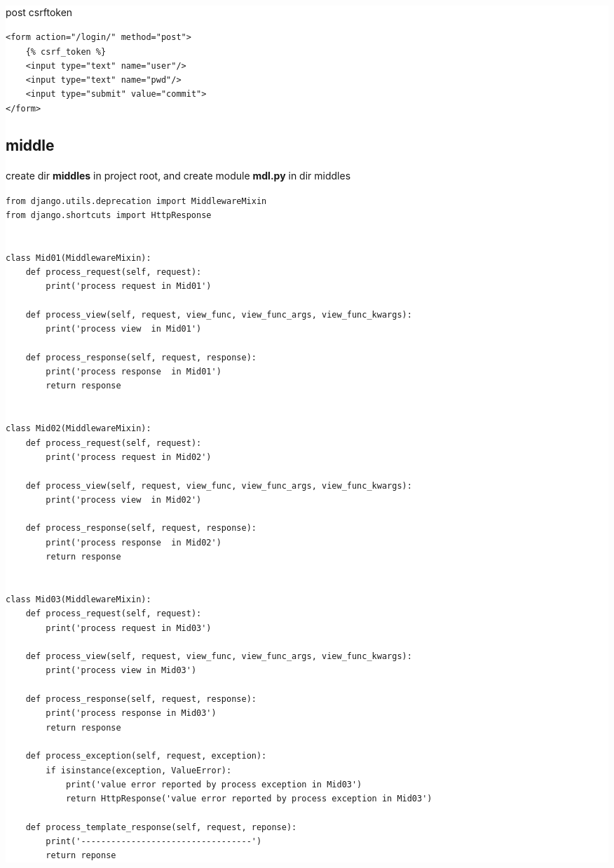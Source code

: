 post csrftoken

```
<form action="/login/" method="post">
    {% csrf_token %}
    <input type="text" name="user"/>
    <input type="text" name="pwd"/>
    <input type="submit" value="commit">
</form>
```



## middle

create dir **middles** in project root, and create module **mdl.py** in dir middles

```
from django.utils.deprecation import MiddlewareMixin
from django.shortcuts import HttpResponse


class Mid01(MiddlewareMixin):
    def process_request(self, request):
        print('process request in Mid01')

    def process_view(self, request, view_func, view_func_args, view_func_kwargs):
        print('process view  in Mid01')

    def process_response(self, request, response):
        print('process response  in Mid01')
        return response


class Mid02(MiddlewareMixin):
    def process_request(self, request):
        print('process request in Mid02')

    def process_view(self, request, view_func, view_func_args, view_func_kwargs):
        print('process view  in Mid02')

    def process_response(self, request, response):
        print('process response  in Mid02')
        return response


class Mid03(MiddlewareMixin):
    def process_request(self, request):
        print('process request in Mid03')

    def process_view(self, request, view_func, view_func_args, view_func_kwargs):
        print('process view in Mid03')

    def process_response(self, request, response):
        print('process response in Mid03')
        return response

    def process_exception(self, request, exception):
        if isinstance(exception, ValueError):
            print('value error reported by process exception in Mid03')
            return HttpResponse('value error reported by process exception in Mid03')

    def process_template_response(self, request, reponse):
        print('----------------------------------')
        return reponse

```